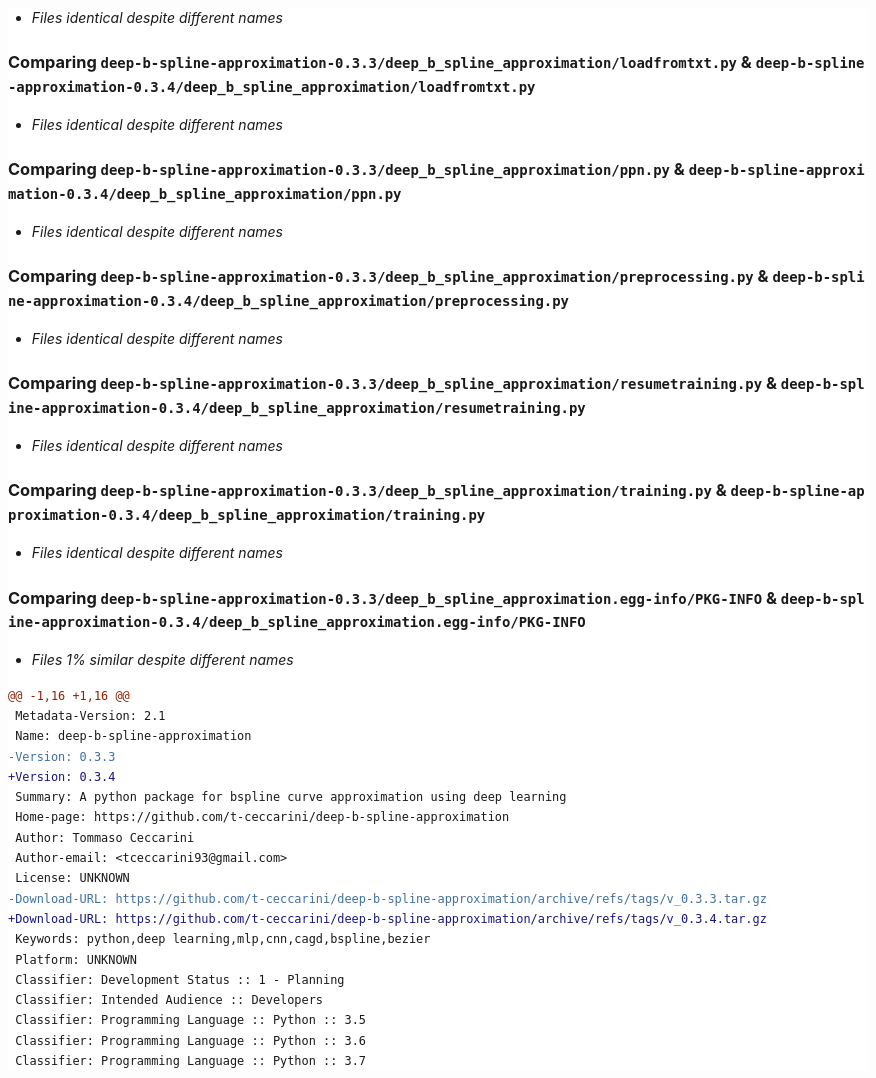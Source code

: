  * *Files identical despite different names*

### Comparing `deep-b-spline-approximation-0.3.3/deep_b_spline_approximation/loadfromtxt.py` & `deep-b-spline-approximation-0.3.4/deep_b_spline_approximation/loadfromtxt.py`

 * *Files identical despite different names*

### Comparing `deep-b-spline-approximation-0.3.3/deep_b_spline_approximation/ppn.py` & `deep-b-spline-approximation-0.3.4/deep_b_spline_approximation/ppn.py`

 * *Files identical despite different names*

### Comparing `deep-b-spline-approximation-0.3.3/deep_b_spline_approximation/preprocessing.py` & `deep-b-spline-approximation-0.3.4/deep_b_spline_approximation/preprocessing.py`

 * *Files identical despite different names*

### Comparing `deep-b-spline-approximation-0.3.3/deep_b_spline_approximation/resumetraining.py` & `deep-b-spline-approximation-0.3.4/deep_b_spline_approximation/resumetraining.py`

 * *Files identical despite different names*

### Comparing `deep-b-spline-approximation-0.3.3/deep_b_spline_approximation/training.py` & `deep-b-spline-approximation-0.3.4/deep_b_spline_approximation/training.py`

 * *Files identical despite different names*

### Comparing `deep-b-spline-approximation-0.3.3/deep_b_spline_approximation.egg-info/PKG-INFO` & `deep-b-spline-approximation-0.3.4/deep_b_spline_approximation.egg-info/PKG-INFO`

 * *Files 1% similar despite different names*

```diff
@@ -1,16 +1,16 @@
 Metadata-Version: 2.1
 Name: deep-b-spline-approximation
-Version: 0.3.3
+Version: 0.3.4
 Summary: A python package for bspline curve approximation using deep learning
 Home-page: https://github.com/t-ceccarini/deep-b-spline-approximation
 Author: Tommaso Ceccarini
 Author-email: <tceccarini93@gmail.com>
 License: UNKNOWN
-Download-URL: https://github.com/t-ceccarini/deep-b-spline-approximation/archive/refs/tags/v_0.3.3.tar.gz
+Download-URL: https://github.com/t-ceccarini/deep-b-spline-approximation/archive/refs/tags/v_0.3.4.tar.gz
 Keywords: python,deep learning,mlp,cnn,cagd,bspline,bezier
 Platform: UNKNOWN
 Classifier: Development Status :: 1 - Planning
 Classifier: Intended Audience :: Developers
 Classifier: Programming Language :: Python :: 3.5
 Classifier: Programming Language :: Python :: 3.6
 Classifier: Programming Language :: Python :: 3.7
```
